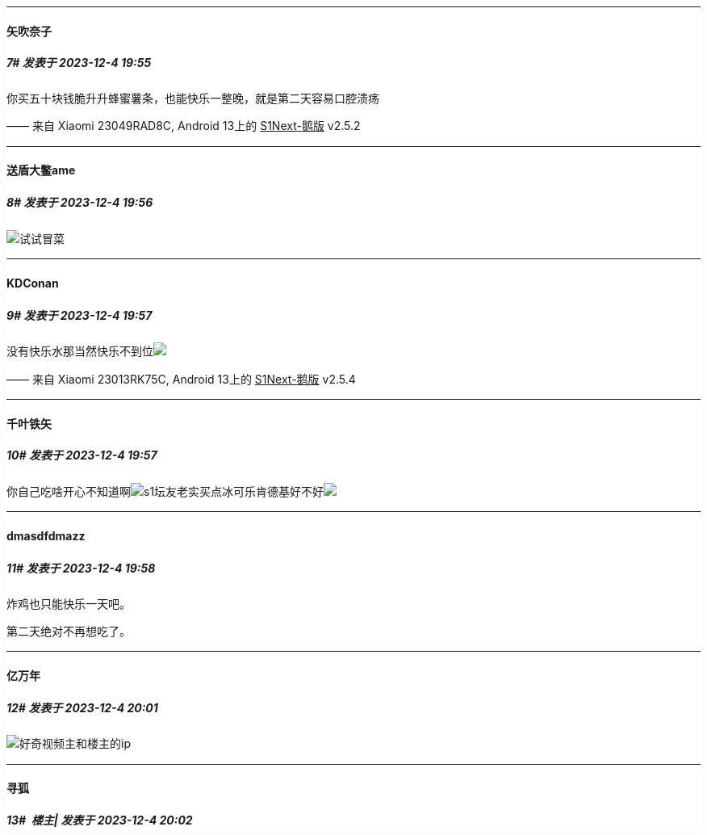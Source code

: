 *****

####  矢吹奈子  
##### 7#       发表于 2023-12-4 19:55

你买五十块钱脆升升蜂蜜薯条，也能快乐一整晚，就是第二天容易口腔溃疡

—— 来自 Xiaomi 23049RAD8C, Android 13上的 [S1Next-鹅版](https://github.com/ykrank/S1-Next/releases) v2.5.2

*****

####  送盾大鳖ame  
##### 8#       发表于 2023-12-4 19:56

<img src="https://static.saraba1st.com/image/smiley/face2017/037.png" referrerpolicy="no-referrer">试试冒菜

*****

####  KDConan  
##### 9#       发表于 2023-12-4 19:57

没有快乐水那当然快乐不到位<img src="https://static.saraba1st.com/image/smiley/face2017/044.png" referrerpolicy="no-referrer">

—— 来自 Xiaomi 23013RK75C, Android 13上的 [S1Next-鹅版](https://github.com/ykrank/S1-Next/releases) v2.5.4

*****

####  千叶铁矢  
##### 10#       发表于 2023-12-4 19:57

你自己吃啥开心不知道啊<img src="https://static.saraba1st.com/image/smiley/face2017/004.gif" referrerpolicy="no-referrer">s1坛友老实买点冰可乐肯德基好不好<img src="https://static.saraba1st.com/image/smiley/face2017/067.png" referrerpolicy="no-referrer">

*****

####  dmasdfdmazz  
##### 11#       发表于 2023-12-4 19:58

炸鸡也只能快乐一天吧。

第二天绝对不再想吃了。

*****

####  亿万年  
##### 12#       发表于 2023-12-4 20:01

<img src="https://static.saraba1st.com/image/smiley/face2017/067.png" referrerpolicy="no-referrer">好奇视频主和楼主的ip

*****

####  寻狐  
##### 13#         楼主| 发表于 2023-12-4 20:02
